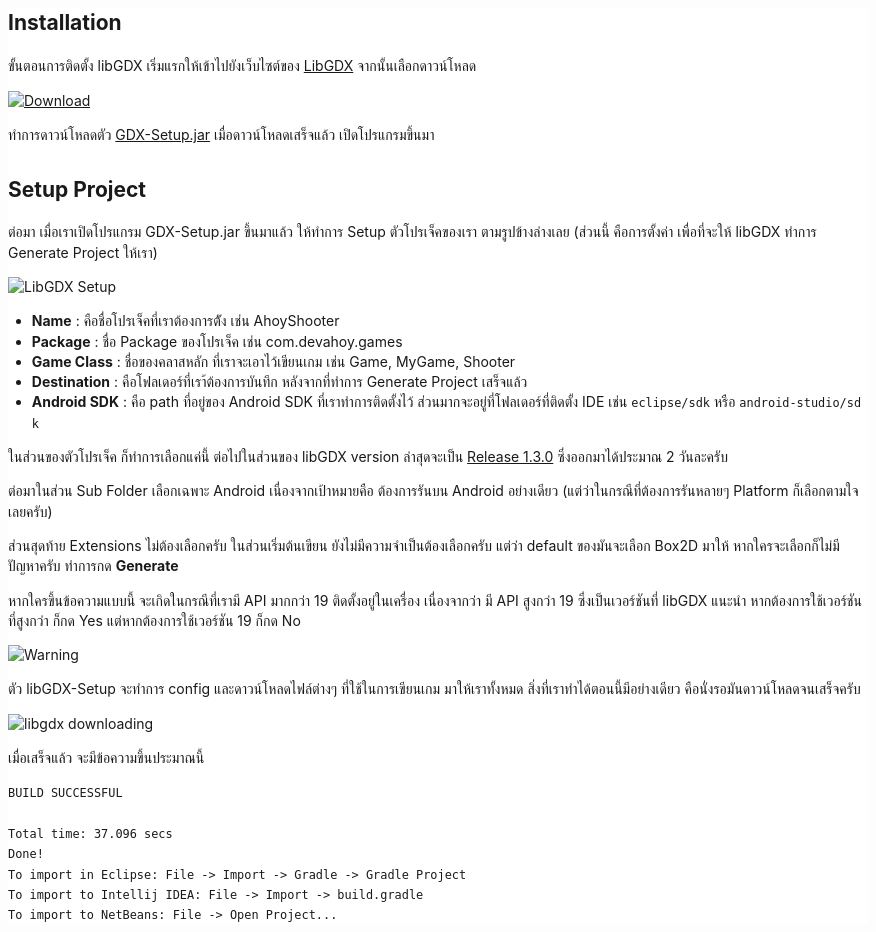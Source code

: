 ## Installation

ขั้นตอนการติดตั้ง libGDX เริ่มแรกให้เข้าไปยังเว็บไซต์ของ [LibGDX](http://libgdx.badlogicgames.com/) จากนั้นเลือกดาวน์โหลด 

[![Download](/images/2014/08/libgdx-download.png)](http://libgdx.badlogicgames.com/nightlies/dist/gdx-setup.jar)

ทำการดาวน์โหลดตัว [GDX-Setup.jar](http://libgdx.badlogicgames.com/nightlies/dist/gdx-setup.jar) เมื่อดาวน์โหลดเสร็จแล้ว เปิดโปรแกรมขึ้นมา 

## Setup Project

ต่อมา เมื่อเราเปิดโปรแกรม GDX-Setup.jar ขึ้นมาแล้ว ให้ทำการ Setup ตัวโปรเจ็คของเรา ตามรูปข้างล่างเลย (ส่วนนี้ คือการตั้งค่า เพื่อที่จะให้ libGDX ทำการ Generate Project ให้เรา)

![LibGDX Setup](/images/2014/08/libgdx-project-setup.png)

- **Name** : คือชื่อโปรเจ็คที่เราต้องการต้ัง เช่น AhoyShooter
- **Package** : ชื่อ Package ของโปรเจ็ค เช่น com.devahoy.games 
- **Game Class** : ชื่อของคลาสหลัก ที่เราจะเอาไว้เขียนเกม เช่น Game, MyGame, Shooter
- **Destination** : คือโฟลเดอร์ที่เรา้ต้องการบันทึก หลังจากที่ทำการ Generate Project เสร็จแล้ว
- **Android SDK** : คือ path ที่อยู่ของ Android SDK ที่เราทำการติดตั้งไว้  ส่วนมากจะอยู่ที่โฟลเดอร์ที่ติดตั้ง IDE เช่น `eclipse/sdk` หรือ  `android-studio/sdk`

ในส่วนของตัวโปรเจ็ค ก็ทำการเลือกแค่นี้ ต่อไปในส่วนของ libGDX version ล่าสุดจะเป็น [Release 1.3.0](http://www.badlogicgames.com/wordpress/?p=3484) ซึ่งออกมาได้ประมาณ 2 วันละครับ

ต่อมาในส่วน Sub Folder เลือกเฉพาะ Android เนื่องจากเป้าหมายคือ ต้องการรันบน Android อย่างเดียว (แต่ว่าในกรณีที่ต้องการรันหลายๆ Platform ก็เลือกตามใจเลยครับ)

ส่วนสุดท้าย Extensions ไม่ต้องเลือกครับ ในส่วนเริ่มต้นเขียน ยังไม่มีความจำเป็นต้องเลือกครับ แต่ว่า default ของมันจะเลือก Box2D มาให้ หากใครจะเลือกก็ไม่มีปัญหาครับ  ทำการกด **Generate** 

หากใครขึ้นข้อความแบบนี้ จะเกิดในกรณีที่เรามี API มากกว่า 19 ติดตั้งอยู่ในเครื่อง เนื่องจากว่า มี API สูงกว่า 19 ซึ่งเป็นเวอร์ชันที่ libGDX แนะนำ หากต้องการใช้เวอร์ชันที่สูงกว่า ก็กด Yes แต่หากต้องการใช้เวอร์ชัน 19 ก็กด No

![Warning](/images/2014/08/warning.png)

ตัว libGDX-Setup จะทำการ config และดาวน์โหลดไฟล์ต่างๆ ที่ใช้ในการเขียนเกม มาให้เราทั้งหมด สิ่งที่เราทำได้ตอนนี้มีอย่างเดียว คือนั่งรอมันดาวน์โหลดจนเสร็จครับ 

![libgdx downloading](/images/2014/08/libgdx-setup-download.png)

เมื่อเสร็จแล้ว จะมีข้อความขึ้นประมาณนี้

```
BUILD SUCCESSFUL

Total time: 37.096 secs
Done!
To import in Eclipse: File -> Import -> Gradle -> Gradle Project
To import to Intellij IDEA: File -> Import -> build.gradle
To import to NetBeans: File -> Open Project...
```
